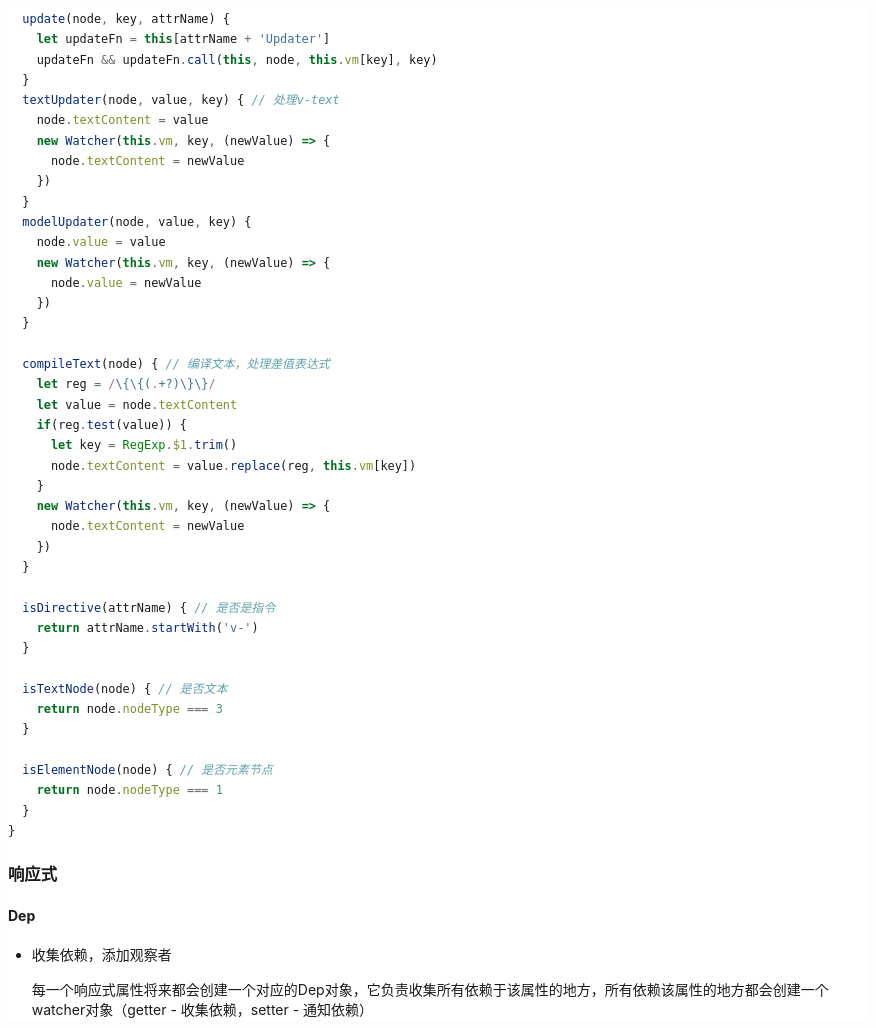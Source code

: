 ```js
  update(node, key, attrName) {
    let updateFn = this[attrName + 'Updater']
    updateFn && updateFn.call(this, node, this.vm[key], key)
  }
  textUpdater(node, value, key) { // 处理v-text
    node.textContent = value
    new Watcher(this.vm, key, (newValue) => {
      node.textContent = newValue
    })
  }
  modelUpdater(node, value, key) {
    node.value = value
    new Watcher(this.vm, key, (newValue) => {
      node.value = newValue
    })  
  }
  
  compileText(node) { // 编译文本，处理差值表达式
    let reg = /\{\{(.+?)\}\}/
    let value = node.textContent
    if(reg.test(value)) {
      let key = RegExp.$1.trim()
      node.textContent = value.replace(reg, this.vm[key])
    }
    new Watcher(this.vm, key, (newValue) => {
      node.textContent = newValue
    })
  }
  
  isDirective(attrName) { // 是否是指令
    return attrName.startWith('v-')
  }
  
  isTextNode(node) { // 是否文本
    return node.nodeType === 3
  }
  
  isElementNode(node) { // 是否元素节点
    return node.nodeType === 1
  }
}
```



### 响应式

#### Dep

- 收集依赖，添加观察者

  每一个响应式属性将来都会创建一个对应的Dep对象，它负责收集所有依赖于该属性的地方，所有依赖该属性的地方都会创建一个watcher对象（getter - 收集依赖，setter - 通知依赖）

